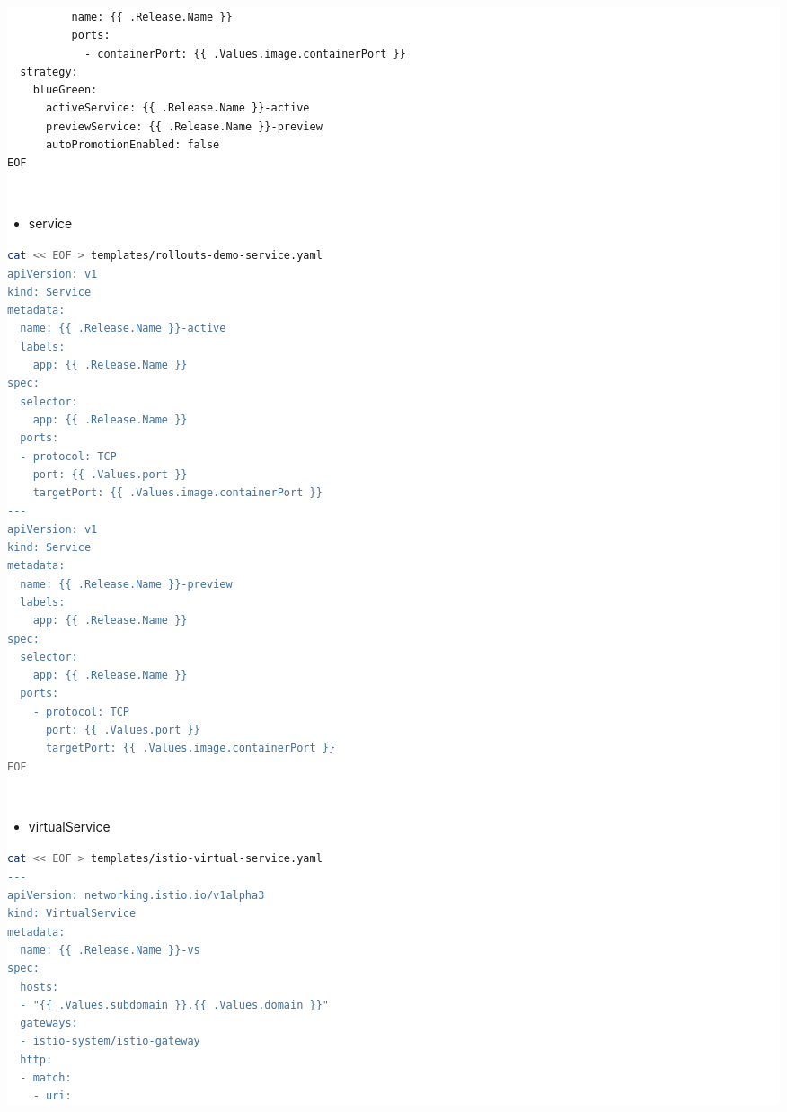 ```bash
          name: {{ .Release.Name }}
          ports:
            - containerPort: {{ .Values.image.containerPort }}
  strategy:
    blueGreen:
      activeService: {{ .Release.Name }}-active
      previewService: {{ .Release.Name }}-preview
      autoPromotionEnabled: false
EOF
```

<br>

- service

```bash
cat << EOF > templates/rollouts-demo-service.yaml
apiVersion: v1
kind: Service
metadata:
  name: {{ .Release.Name }}-active
  labels:
    app: {{ .Release.Name }}
spec:
  selector:
    app: {{ .Release.Name }}
  ports:
  - protocol: TCP
    port: {{ .Values.port }}
    targetPort: {{ .Values.image.containerPort }}
---
apiVersion: v1
kind: Service
metadata:
  name: {{ .Release.Name }}-preview
  labels:
    app: {{ .Release.Name }}
spec:
  selector:
    app: {{ .Release.Name }}
  ports:
    - protocol: TCP
      port: {{ .Values.port }}
      targetPort: {{ .Values.image.containerPort }}
EOF
```

<br>

- virtualService

```bash
cat << EOF > templates/istio-virtual-service.yaml
---
apiVersion: networking.istio.io/v1alpha3
kind: VirtualService
metadata:
  name: {{ .Release.Name }}-vs
spec:
  hosts:
  - "{{ .Values.subdomain }}.{{ .Values.domain }}"
  gateways:
  - istio-system/istio-gateway
  http:
  - match:
    - uri:
```